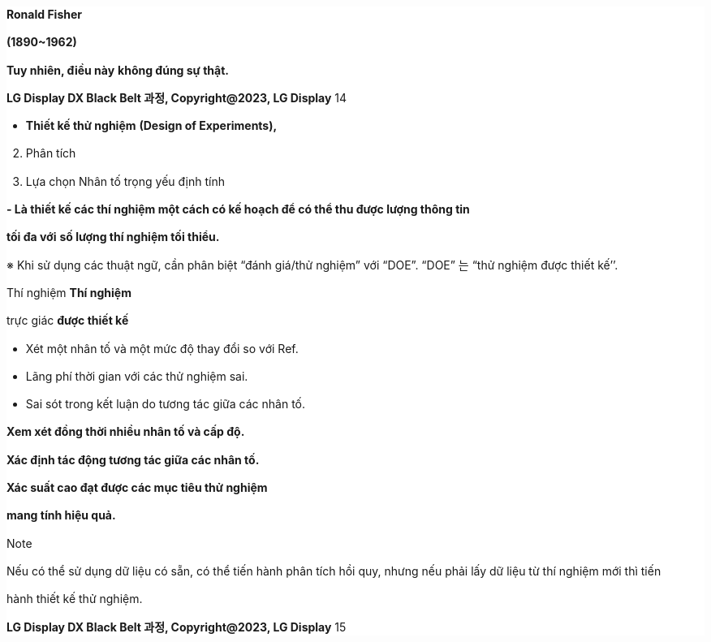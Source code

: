 
**Ronald Fisher**

**(1890~1962)**


**Tuy nhiên, điều này**
**không đúng sự thật.**


**LG Display DX Black Belt 과정, Copyright@2023, LG Display**
14

 - **Thiết kế thử nghiệm** **(Design of Experiments),**


2. Phân tích

5. Lựa chọn Nhân tố trọng yếu
định tính



**- Là thiết kế các thí nghiệm một cách có kế hoạch để có thể thu được lượng thông tin**

**tối đa với**
**số lượng thí nghiệm tối thiểu.**

※ Khi sử dụng các thuật ngữ, cần phân biệt “đánh giá/thử nghiệm” với “DOE”. “DOE” 는 “thử nghiệm được thiết kế’’.


Thí nghiệm **Thí nghiệm**

trực giác **được thiết kế**




- Xét một nhân tố và một mức độ thay đổi so với Ref.

- Lãng phí thời gian với các thử nghiệm sai.

- Sai sót trong kết luận do tương tác giữa các nhân tố.



**Xem xét đồng thời nhiều nhân tố và cấp độ.**

**Xác định tác động tương tác giữa các nhân tố.**

**Xác suất cao đạt được các mục tiêu thử nghiệm**

**mang tính hiệu quả.**


Note


Nếu có thể sử dụng dữ liệu có sẵn, có thể tiến hành phân tích hồi quy, nhưng nếu phải lấy dữ liệu từ thí nghiệm mới thì tiến

hành thiết kế thử nghiệm.


**LG Display DX Black Belt 과정, Copyright@2023, LG Display**
15

